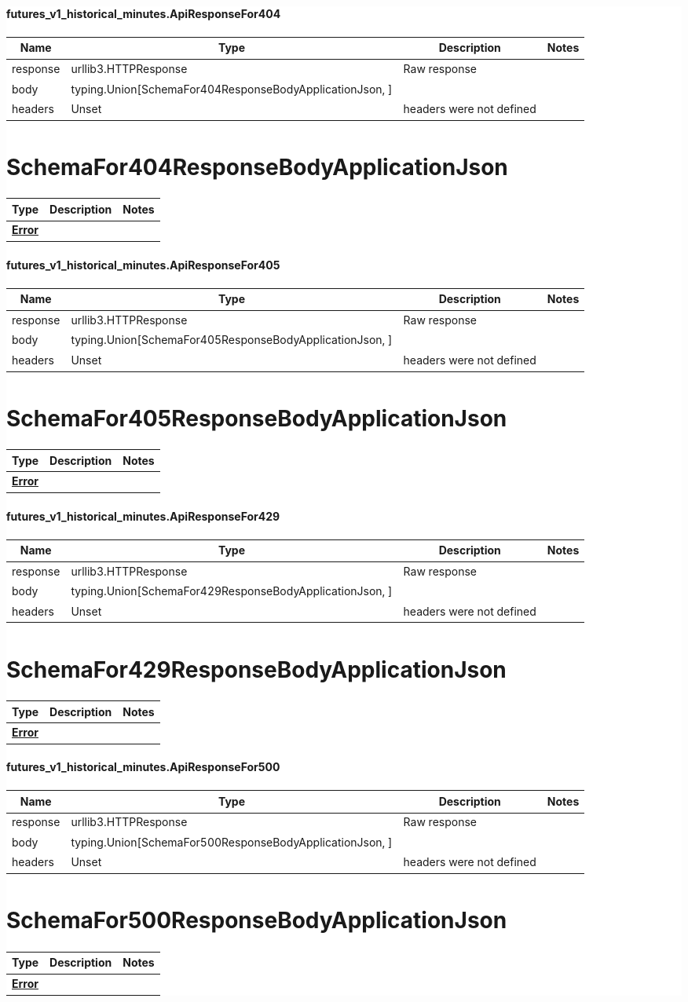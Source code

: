 
#### futures_v1_historical_minutes.ApiResponseFor404
Name | Type | Description  | Notes
------------- | ------------- | ------------- | -------------
response | urllib3.HTTPResponse | Raw response |
body | typing.Union[SchemaFor404ResponseBodyApplicationJson, ] |  |
headers | Unset | headers were not defined |

# SchemaFor404ResponseBodyApplicationJson
Type | Description  | Notes
------------- | ------------- | -------------
[**Error**](../../models/Error.md) |  | 


#### futures_v1_historical_minutes.ApiResponseFor405
Name | Type | Description  | Notes
------------- | ------------- | ------------- | -------------
response | urllib3.HTTPResponse | Raw response |
body | typing.Union[SchemaFor405ResponseBodyApplicationJson, ] |  |
headers | Unset | headers were not defined |

# SchemaFor405ResponseBodyApplicationJson
Type | Description  | Notes
------------- | ------------- | -------------
[**Error**](../../models/Error.md) |  | 


#### futures_v1_historical_minutes.ApiResponseFor429
Name | Type | Description  | Notes
------------- | ------------- | ------------- | -------------
response | urllib3.HTTPResponse | Raw response |
body | typing.Union[SchemaFor429ResponseBodyApplicationJson, ] |  |
headers | Unset | headers were not defined |

# SchemaFor429ResponseBodyApplicationJson
Type | Description  | Notes
------------- | ------------- | -------------
[**Error**](../../models/Error.md) |  | 


#### futures_v1_historical_minutes.ApiResponseFor500
Name | Type | Description  | Notes
------------- | ------------- | ------------- | -------------
response | urllib3.HTTPResponse | Raw response |
body | typing.Union[SchemaFor500ResponseBodyApplicationJson, ] |  |
headers | Unset | headers were not defined |

# SchemaFor500ResponseBodyApplicationJson
Type | Description  | Notes
------------- | ------------- | -------------
[**Error**](../../models/Error.md) |  | 
